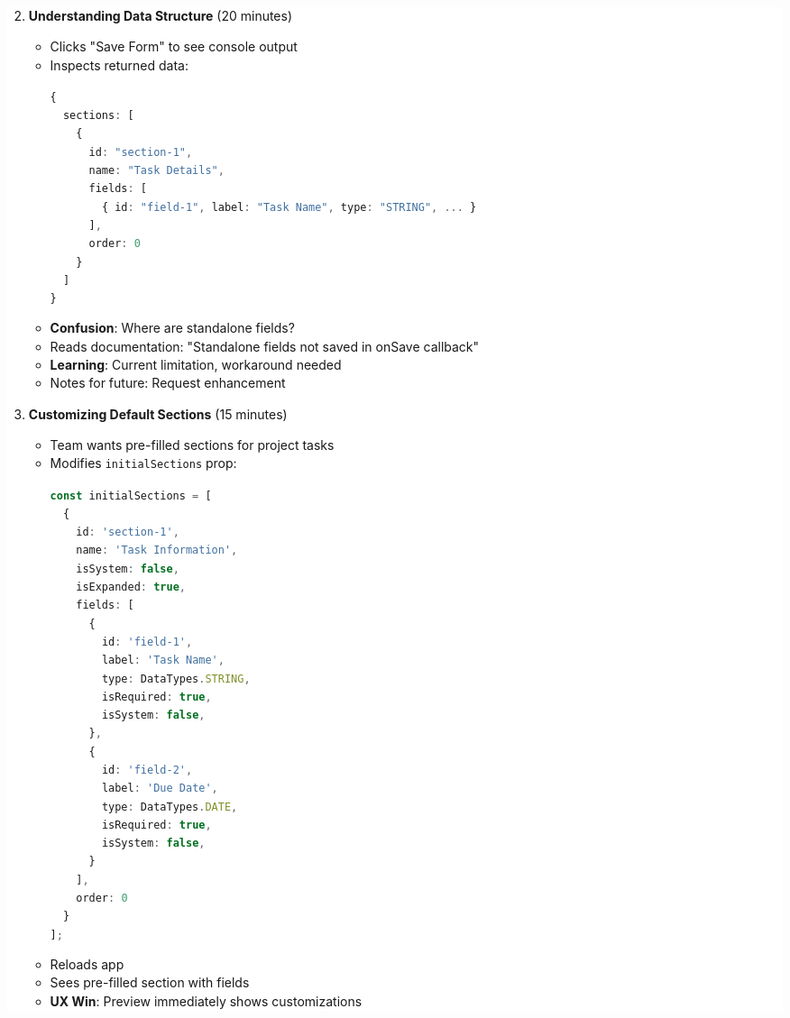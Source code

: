 2. **Understanding Data Structure** (20 minutes)
   - Clicks "Save Form" to see console output
   - Inspects returned data:
     ```typescript
     {
       sections: [
         {
           id: "section-1",
           name: "Task Details",
           fields: [
             { id: "field-1", label: "Task Name", type: "STRING", ... }
           ],
           order: 0
         }
       ]
     }
     ```
   - **Confusion**: Where are standalone fields?
   - Reads documentation: "Standalone fields not saved in onSave callback"
   - **Learning**: Current limitation, workaround needed
   - Notes for future: Request enhancement

3. **Customizing Default Sections** (15 minutes)
   - Team wants pre-filled sections for project tasks
   - Modifies `initialSections` prop:
     ```typescript
     const initialSections = [
       {
         id: 'section-1',
         name: 'Task Information',
         isSystem: false,
         isExpanded: true,
         fields: [
           {
             id: 'field-1',
             label: 'Task Name',
             type: DataTypes.STRING,
             isRequired: true,
             isSystem: false,
           },
           {
             id: 'field-2',
             label: 'Due Date',
             type: DataTypes.DATE,
             isRequired: true,
             isSystem: false,
           }
         ],
         order: 0
       }
     ];
     ```
   - Reloads app
   - Sees pre-filled section with fields
   - **UX Win**: Preview immediately shows customizations
